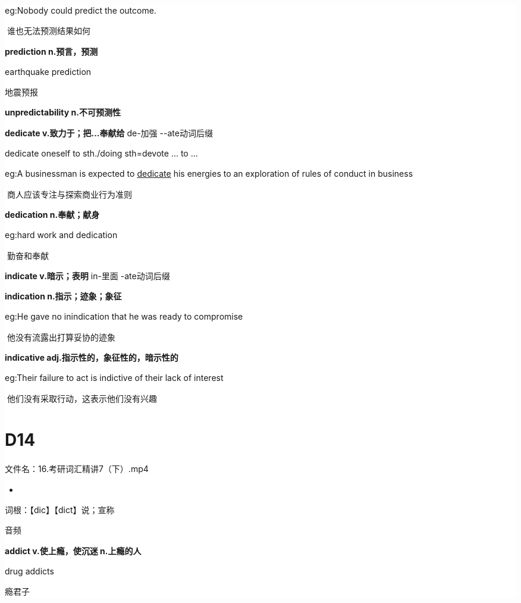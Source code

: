 eg:Nobody could predict the outcome.

​		谁也无法预测结果如何

**prediction n.预言，预测**

earthquake prediction 

地震预报

**unpredictability n.不可预测性**

 **dedicate v.致力于；把...奉献给**  de-加强 --ate动词后缀

dedicate oneself to sth./doing sth=devote ... to ...

eg:A businessman is expected to <u>dedicate</u> his energies to an exploration  of rules of conduct  in business

​	商人应该专注与探索商业行为准则

**dedication n.奉献；献身**

eg:hard work and dedication 

​		勤奋和奉献

**indicate v.暗示；表明**  in-里面  -ate动词后缀

**indication n.指示；迹象；象征**

eg:He gave no inindication that he was ready to compromise

​		他没有流露出打算妥协的迹象

**indicative adj.指示性的，象征性的，暗示性的**

eg:Their failure to act is indictive of their lack of interest

​		他们没有采取行动，这表示他们没有兴趣

# D14

文件名：16.考研词汇精讲7（下）.mp4

- 

词根：【dic】【dict】说；宣称

音频

<audio id="audio" controls="" preload="none">
<source id="mp3" src="https://cdn.jsdelivr.net/gh/rrjjyy/audip01/16.考研词汇精讲7（下）_(new).mp3">
</audio>



**addict v.使上瘾，使沉迷 n.上瘾的人**

drug addicts

瘾君子
